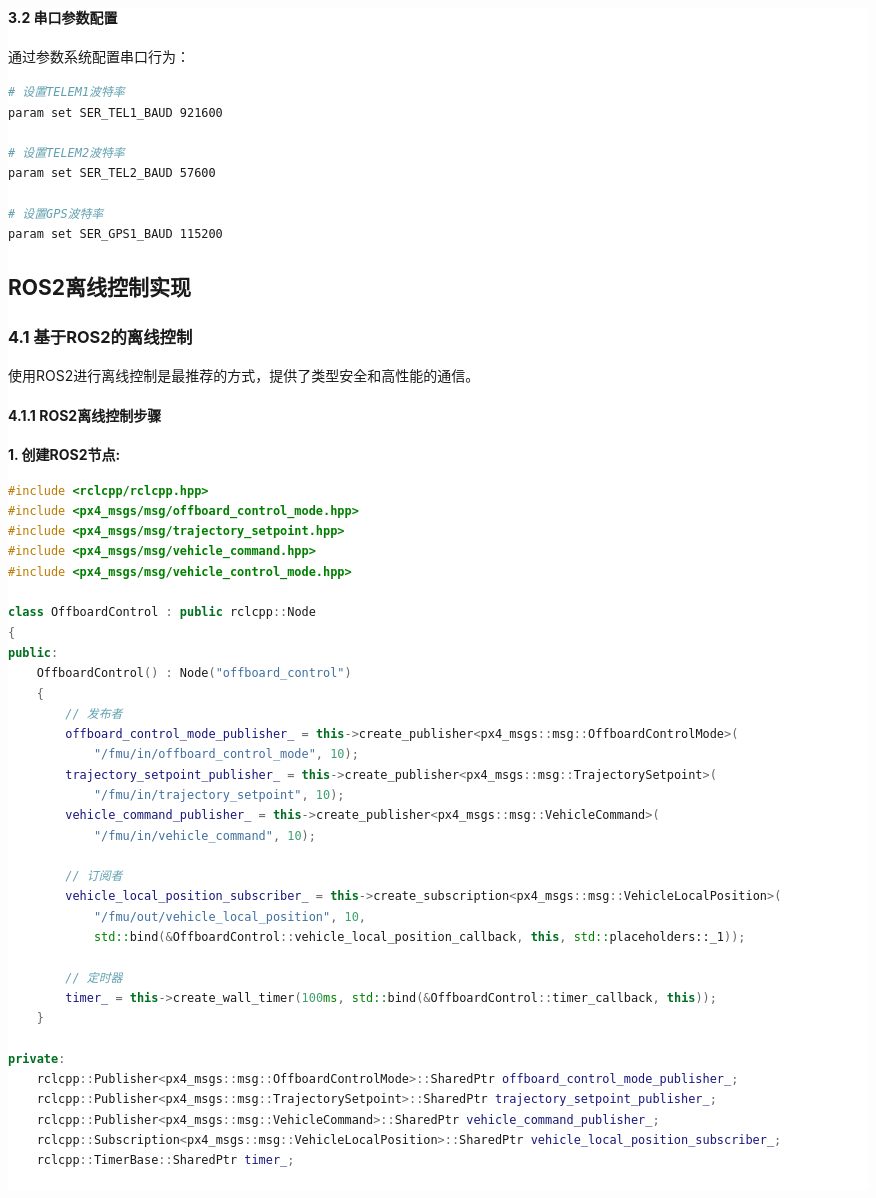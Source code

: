 #### 3.2 串口参数配置

通过参数系统配置串口行为：

```bash
# 设置TELEM1波特率
param set SER_TEL1_BAUD 921600

# 设置TELEM2波特率  
param set SER_TEL2_BAUD 57600

# 设置GPS波特率
param set SER_GPS1_BAUD 115200
```

## ROS2离线控制实现

### 4.1 基于ROS2的离线控制

使用ROS2进行离线控制是最推荐的方式，提供了类型安全和高性能的通信。

#### 4.1.1 ROS2离线控制步骤

**1. 创建ROS2节点:**
```cpp
#include <rclcpp/rclcpp.hpp>
#include <px4_msgs/msg/offboard_control_mode.hpp>
#include <px4_msgs/msg/trajectory_setpoint.hpp>
#include <px4_msgs/msg/vehicle_command.hpp>
#include <px4_msgs/msg/vehicle_control_mode.hpp>

class OffboardControl : public rclcpp::Node
{
public:
    OffboardControl() : Node("offboard_control")
    {
        // 发布者
        offboard_control_mode_publisher_ = this->create_publisher<px4_msgs::msg::OffboardControlMode>(
            "/fmu/in/offboard_control_mode", 10);
        trajectory_setpoint_publisher_ = this->create_publisher<px4_msgs::msg::TrajectorySetpoint>(
            "/fmu/in/trajectory_setpoint", 10);
        vehicle_command_publisher_ = this->create_publisher<px4_msgs::msg::VehicleCommand>(
            "/fmu/in/vehicle_command", 10);
            
        // 订阅者
        vehicle_local_position_subscriber_ = this->create_subscription<px4_msgs::msg::VehicleLocalPosition>(
            "/fmu/out/vehicle_local_position", 10,
            std::bind(&OffboardControl::vehicle_local_position_callback, this, std::placeholders::_1));
            
        // 定时器
        timer_ = this->create_wall_timer(100ms, std::bind(&OffboardControl::timer_callback, this));
    }

private:
    rclcpp::Publisher<px4_msgs::msg::OffboardControlMode>::SharedPtr offboard_control_mode_publisher_;
    rclcpp::Publisher<px4_msgs::msg::TrajectorySetpoint>::SharedPtr trajectory_setpoint_publisher_;
    rclcpp::Publisher<px4_msgs::msg::VehicleCommand>::SharedPtr vehicle_command_publisher_;
    rclcpp::Subscription<px4_msgs::msg::VehicleLocalPosition>::SharedPtr vehicle_local_position_subscriber_;
    rclcpp::TimerBase::SharedPtr timer_;
    
```